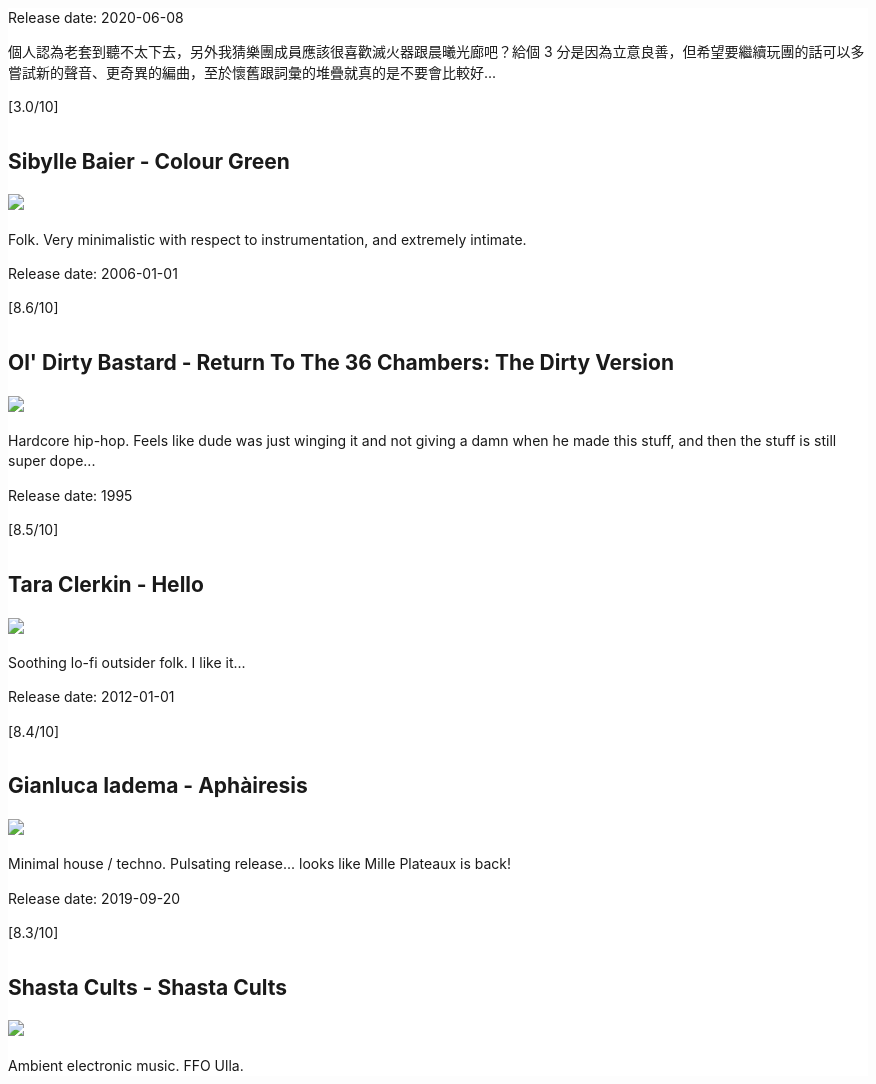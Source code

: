   Release date: 2020-06-08

  個人認為老套到聽不太下去，另外我猜樂團成員應該很喜歡滅火器跟晨曦光廊吧？給個 3 分是因為立意良善，但希望要繼續玩團的話可以多嘗試新的聲音、更奇異的編曲，至於懷舊跟詞彙的堆疊就真的是不要會比較好...

  [3.0/10]

## Sibylle Baier - Colour Green

  ![](https://f4.bcbits.com/img/a4286059798_10.jpg)

  Folk. Very minimalistic with respect to instrumentation, and extremely intimate.

  Release date: 2006-01-01

  [8.6/10]

## Ol' Dirty Bastard - Return To The 36 Chambers: The Dirty Version

  ![](http://s3.amazonaws.com/quietus_production/images/articles/17525/odb_album_cover_1427592675_crop_550x546.jpg)

  Hardcore hip-hop. Feels like dude was just winging it and not giving a damn when he made this stuff, and then the stuff is still super dope...

  Release date: 1995

  [8.5/10]

## Tara Clerkin - Hello

  ![](https://f4.bcbits.com/img/a0123009822_10.jpg)

  Soothing lo-fi outsider folk. I like it...

  Release date: 2012-01-01

  [8.4/10]

## Gianluca Iadema - Aphàiresis

  ![](https://f4.bcbits.com/img/a3890747873_10.jpg)

  Minimal house / techno. Pulsating release... looks like Mille Plateaux is back!

  Release date: 2019-09-20

  [8.3/10]

## Shasta Cults - Shasta Cults

  ![](https://f4.bcbits.com/img/a0958177700_10.jpg)

  Ambient electronic music. FFO Ulla.
